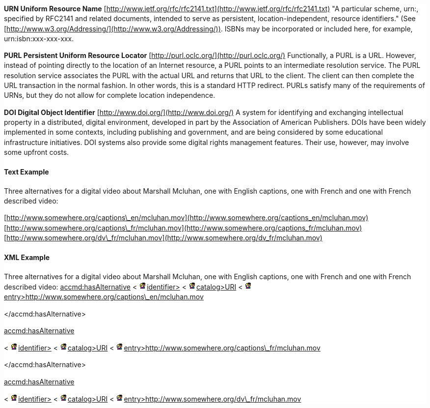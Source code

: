 **URN Uniform Resource Name** [http://www.ietf.org/rfc/rfc2141.txt](http://www.ietf.org/rfc/rfc2141.txt) "A particular scheme, urn:, specified by RFC2141 and related documents, intended to serve as persistent, location-independent, resource identifiers." (See [http://www.w3.org/Addressing/](http://www.w3.org/Addressing/)). ISBNs may be incorporated or included here, for example, urn:isbn:xxx-xxx-xxx.

**PURL Persistent Uniform Resource Locator** [http://purl.oclc.org/](http://purl.oclc.org/) Functionally, a PURL is a URL. However, instead of pointing directly to the location of an Internet resource, a PURL points to an intermediate resolution service. The PURL resolution service associates the PURL with the actual URL and returns that URL to the client. The client can then complete the URL transaction in the normal fashion. In other words, this is a standard HTTP redirect. PURLs satisfy many of the requirements of URNs, but they do not allow for complete location independence.

**DOI Digital Object Identifier** [http://www.doi.org/](http://www.doi.org/) A system for identifying and exchanging intellectual property in a distributed, digital environment, developed in part by the Association of American Publishers. DOIs have been widely implemented in some contexts, including publishing and government, and are being considered by some educational infrastructure initiatives. DOI systems also provide some digital rights management features. Their use, however, may involve some upfront costs.

#### Text Example
Three alternatives for a digital video about Marshall Mcluhan, one with English captions, one with French and one with French described video: 

[http://www.somewhere.org/captions\_en/mcluhan.mov](http://www.somewhere.org/captions_en/mcluhan.mov) [http://www.somewhere.org/captions\_fr/mcluhan.mov](http://www.somewhere.org/captions_fr/mcluhan.mov) [http://www.somewhere.org/dv\_fr/mcluhan.mov](http://www.somewhere.org/dv_fr/mcluhan.mov)

#### XML Example
Three alternatives for a digital video about Marshall Mcluhan, one with English captions, one with French and one with French described video: <accmd:hasAlternative> 
 < [<img src="CancoreAccessForAllMetadataGuidelines_2fhasAlternative_files/moin-inter.png" alt="[LOM]" height="16" width="16">identifier>](http://dublincore.org/accessibilitywiki/InterWiki "LOM")
 < [<img src="CancoreAccessForAllMetadataGuidelines_2fhasAlternative_files/moin-inter.png" alt="[LOM]" height="16" width="16">catalog>URI</catalog>](http://dublincore.org/accessibilitywiki/InterWiki "LOM") < [<img src="CancoreAccessForAllMetadataGuidelines_2fhasAlternative_files/moin-inter.png" alt="[LOM]" height="16" width="16">entry>http://www.somewhere.org/captions\_en/mcluhan.mov</entry>](http://dublincore.org/accessibilitywiki/InterWiki "LOM") </identifier> 

</accmd:hasAlternative>

<accmd:hasAlternative>

 < [<img src="CancoreAccessForAllMetadataGuidelines_2fhasAlternative_files/moin-inter.png" alt="[LOM]" height="16" width="16">identifier>](http://dublincore.org/accessibilitywiki/InterWiki "LOM")
 < [<img src="CancoreAccessForAllMetadataGuidelines_2fhasAlternative_files/moin-inter.png" alt="[LOM]" height="16" width="16">catalog>URI</catalog>](http://dublincore.org/accessibilitywiki/InterWiki "LOM") < [<img src="CancoreAccessForAllMetadataGuidelines_2fhasAlternative_files/moin-inter.png" alt="[LOM]" height="16" width="16">entry>http://www.somewhere.org/captions\_fr/mcluhan.mov</entry>](http://dublincore.org/accessibilitywiki/InterWiki "LOM") </identifier> 

</accmd:hasAlternative>

<accmd:hasAlternative>

 < [<img src="CancoreAccessForAllMetadataGuidelines_2fhasAlternative_files/moin-inter.png" alt="[LOM]" height="16" width="16">identifier>](http://dublincore.org/accessibilitywiki/InterWiki "LOM")
 < [<img src="CancoreAccessForAllMetadataGuidelines_2fhasAlternative_files/moin-inter.png" alt="[LOM]" height="16" width="16">catalog>URI</catalog>](http://dublincore.org/accessibilitywiki/InterWiki "LOM") < [<img src="CancoreAccessForAllMetadataGuidelines_2fhasAlternative_files/moin-inter.png" alt="[LOM]" height="16" width="16">entry>http://www.somewhere.org/dv\_fr/mcluhan.mov</entry>](http://dublincore.org/accessibilitywiki/InterWiki "LOM") </identifier> 
